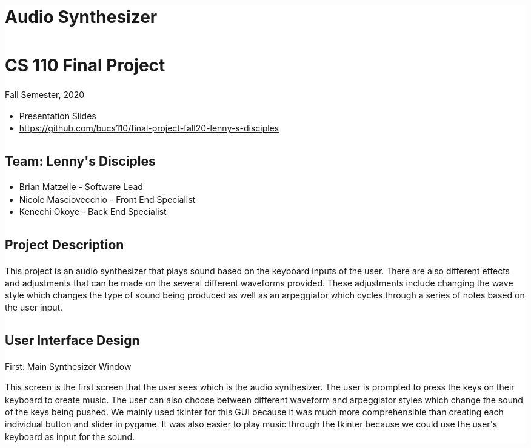 # Audio Synthesizer  
# CS 110 Final Project  
  
Fall Semester, 2020  
* [Presentation Slides](https://docs.google.com/presentation/d/11doH-pEIlNu8o0rZCI710lA3XartpkvQP_a9EsegQdU/edit#slide=id.p)  
* https://github.com/bucs110/final-project-fall20-lenny-s-disciples  
  
## Team: Lenny's Disciples  
* Brian Matzelle  - Software Lead
* Nicole Masciovecchio - Front End Specialist
* Kenechi Okoye - Back End Specialist
  
## Project Description  
  
This project is an audio synthesizer that plays sound based on the keyboard inputs of the user. There are also different effects and adjustments that can be made on the several different waveforms provided. These adjustments include changing the wave style which changes the type of sound being produced as well as an arpeggiator which cycles through a series of notes based on the user input.  
  
## User Interface Design  
  
First: Main Synthesizer Window  
  
This screen is the first screen that the user sees which is the audio synthesizer. The user is prompted to press the keys on their keyboard to create music. The user can also choose between different waveform and arpeggiator styles which change the sound of the keys being pushed. We mainly used tkinter for this GUI because it was much more comprehensible than creating each individual button and slider in pygame. It was also easier to play music through the tkinter because we could use the user's keyboard as input for the sound.  
  